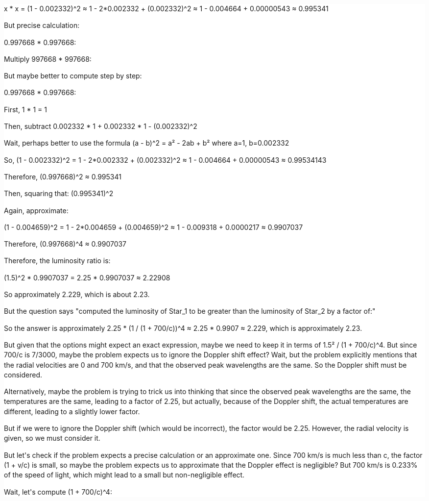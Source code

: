 x * x = (1 - 0.002332)^2 ≈ 1 - 2*0.002332 + (0.002332)^2 ≈ 1 - 0.004664 + 0.00000543 ≈ 0.995341

But precise calculation:

0.997668 * 0.997668:

Multiply 997668 * 997668:

But maybe better to compute step by step:

0.997668 * 0.997668:

First, 1 * 1 = 1

Then, subtract 0.002332 * 1 + 0.002332 * 1 - (0.002332)^2

Wait, perhaps better to use the formula (a - b)^2 = a² - 2ab + b² where a=1, b=0.002332

So, (1 - 0.002332)^2 = 1 - 2*0.002332 + (0.002332)^2 ≈ 1 - 0.004664 + 0.00000543 ≈ 0.99534143

Therefore, (0.997668)^2 ≈ 0.995341

Then, squaring that: (0.995341)^2

Again, approximate:

(1 - 0.004659)^2 = 1 - 2*0.004659 + (0.004659)^2 ≈ 1 - 0.009318 + 0.0000217 ≈ 0.9907037

Therefore, (0.997668)^4 ≈ 0.9907037

Therefore, the luminosity ratio is:

(1.5)^2 * 0.9907037 = 2.25 * 0.9907037 ≈ 2.22908

So approximately 2.229, which is about 2.23. 

But the question says "computed the luminosity of Star_1 to be greater than the luminosity of Star_2 by a factor of:"

So the answer is approximately 2.25 * (1 / (1 + 700/c))^4 ≈ 2.25 * 0.9907 ≈ 2.229, which is approximately 2.23. 

But given that the options might expect an exact expression, maybe we need to keep it in terms of 1.5² / (1 + 700/c)^4. But since 700/c is 7/3000, maybe the problem expects us to ignore the Doppler shift effect? Wait, but the problem explicitly mentions that the radial velocities are 0 and 700 km/s, and that the observed peak wavelengths are the same. So the Doppler shift must be considered. 

Alternatively, maybe the problem is trying to trick us into thinking that since the observed peak wavelengths are the same, the temperatures are the same, leading to a factor of 2.25, but actually, because of the Doppler shift, the actual temperatures are different, leading to a slightly lower factor. 

But if we were to ignore the Doppler shift (which would be incorrect), the factor would be 2.25. However, the radial velocity is given, so we must consider it. 

But let's check if the problem expects a precise calculation or an approximate one. Since 700 km/s is much less than c, the factor (1 + v/c) is small, so maybe the problem expects us to approximate that the Doppler effect is negligible? But 700 km/s is 0.233% of the speed of light, which might lead to a small but non-negligible effect. 

Wait, let's compute (1 + 700/c)^4:

